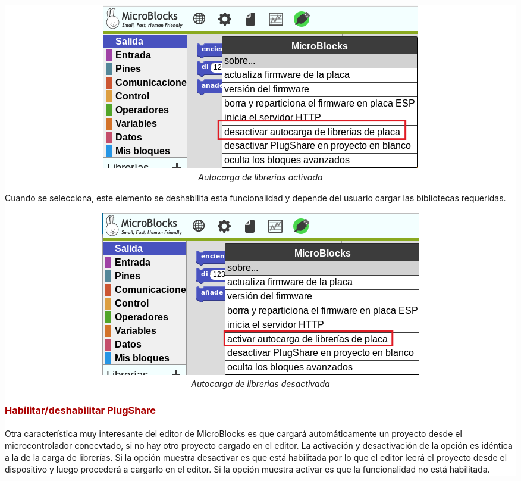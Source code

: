 <center>

![Autocarga de librerias activada](../img/guias/ublocks/aut_lib_act.png)  
*Autocarga de librerias activada*

</center>

Cuando se selecciona, este elemento se deshabilita esta funcionalidad y depende del usuario cargar las bibliotecas requeridas.

<center>

![Autocarga de librerias desactivada](../img/guias/ublocks/aut_lib_des.png)  
*Autocarga de librerias desactivada*

</center>

### <FONT COLOR=#AA0000>Habilitar/deshabilitar PlugShare</font>
Otra característica muy interesante del editor de MicroBlocks es que cargará automáticamente un proyecto desde el microcontrolador conecvtado, si no hay otro proyecto cargado en el editor. La activación y desactivación de la opción es idéntica a la de la carga de librerías. Si la opción muestra desactivar es que está habilitada por lo que el editor leerá el proyecto desde el dispositivo y luego
procederá a cargarlo en el editor. Si la opción muestra activar es que la funcionalidad no está habilitada.
